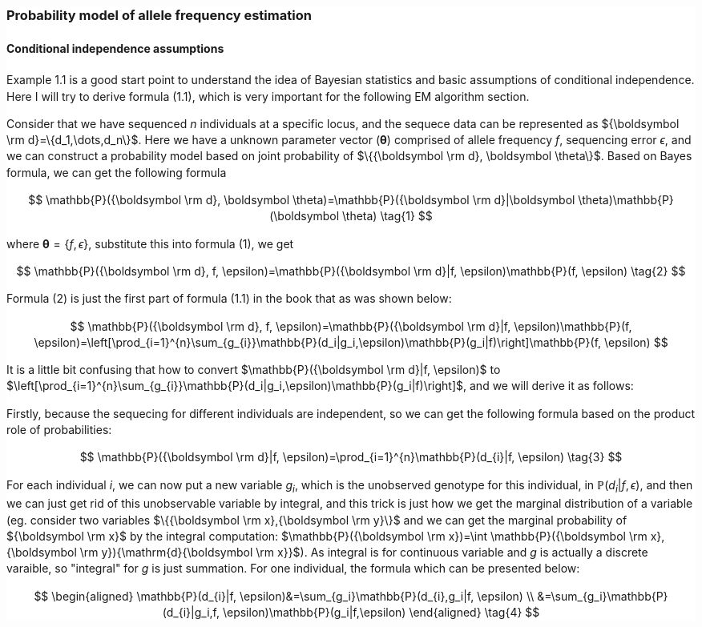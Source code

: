 ### Probability model of allele frequency estimation

#### Conditional independence assumptions

Example 1.1 is a good start point to understand the idea of Bayesian statistics and basic assumptions of conditional independence. Here I will try to derive formula (1.1), which is very important for the following EM algorithm section.

Consider that we have sequenced $n$ individuals at a specific locus, and the sequece data can be represented as ${\boldsymbol \rm d}=\{d_1,\dots,d_n\}$. Here we have a unknown parameter vector ($\boldsymbol \theta$) comprised of allele frequency $f$, sequencing error $\epsilon$, and we can construct a probability model based on joint probability of $\{{\boldsymbol \rm d}, \boldsymbol \theta\}$. Based on Bayes formula, we can get the following formula

$$
\mathbb{P}({\boldsymbol \rm d}, \boldsymbol \theta)=\mathbb{P}({\boldsymbol \rm d}|\boldsymbol \theta)\mathbb{P}(\boldsymbol \theta) \tag{1}
$$

where $\boldsymbol \theta = \{f, \epsilon\}$, substitute this into formula (1), we get

$$
\mathbb{P}({\boldsymbol \rm d}, f, \epsilon)=\mathbb{P}({\boldsymbol \rm d}|f, \epsilon)\mathbb{P}(f, \epsilon) \tag{2}
$$

Formula (2) is just the first part of formula (1.1) in the book that as was shown below:

$$
\mathbb{P}({\boldsymbol \rm d}, f, \epsilon)=\mathbb{P}({\boldsymbol \rm d}|f, \epsilon)\mathbb{P}(f, \epsilon)=\left[\prod_{i=1}^{n}\sum_{g_{i}}\mathbb{P}(d_i|g_i,\epsilon)\mathbb{P}(g_i|f)\right]\mathbb{P}(f, \epsilon)
$$

It is a little bit confusing that how to convert $\mathbb{P}({\boldsymbol \rm d}|f, \epsilon)$ to $\left[\prod_{i=1}^{n}\sum_{g_{i}}\mathbb{P}(d_i|g_i,\epsilon)\mathbb{P}(g_i|f)\right]$, and we will derive it as follows:

Firstly, because the sequecing for different individuals are independent, so we can get the following formula based on the product role of probabilities:

$$
\mathbb{P}({\boldsymbol \rm d}|f, \epsilon)=\prod_{i=1}^{n}\mathbb{P}(d_{i}|f, \epsilon) \tag{3}
$$

For each individual $i$, we can now put a new variable $g_i$, which is the unobserved genotype for this individual, in $\mathbb{P}(d_{i}|f, \epsilon)$, and then we can just get rid of this unobservable variable by integral, and this trick is just how we get the marginal distribution of a variable (eg. consider two variables $\{{\boldsymbol \rm x},{\boldsymbol \rm y}\}$ and we can get the marginal probability of ${\boldsymbol \rm x}$ by the integral computation: $\mathbb{P}({\boldsymbol \rm x})=\int \mathbb{P}({\boldsymbol \rm x}, {\boldsymbol \rm y}){\mathrm{d}{\boldsymbol \rm x}}$). As integral is for continuous variable and $g$ is actually a discrete varaible, so "integral" for $g$ is just summation. For one individual, the formula which can be presented below:

$$
\begin{aligned}
\mathbb{P}(d_{i}|f, \epsilon)&=\sum_{g_i}\mathbb{P}(d_{i},g_i|f, \epsilon) \\
&=\sum_{g_i}\mathbb{P}(d_{i}|g_i,f, \epsilon)\mathbb{P}(g_i|f,\epsilon)
\end{aligned} \tag{4}
$$
